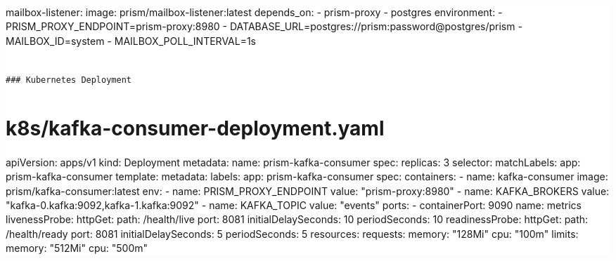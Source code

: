   mailbox-listener:
    image: prism/mailbox-listener:latest
    depends_on:
      - prism-proxy
      - postgres
    environment:
      - PRISM_PROXY_ENDPOINT=prism-proxy:8980
      - DATABASE_URL=postgres://prism:password@postgres/prism
      - MAILBOX_ID=system
      - MAILBOX_POLL_INTERVAL=1s
```text

### Kubernetes Deployment

```
# k8s/kafka-consumer-deployment.yaml
apiVersion: apps/v1
kind: Deployment
metadata:
  name: prism-kafka-consumer
spec:
  replicas: 3
  selector:
    matchLabels:
      app: prism-kafka-consumer
  template:
    metadata:
      labels:
        app: prism-kafka-consumer
    spec:
      containers:
      - name: kafka-consumer
        image: prism/kafka-consumer:latest
        env:
        - name: PRISM_PROXY_ENDPOINT
          value: "prism-proxy:8980"
        - name: KAFKA_BROKERS
          value: "kafka-0.kafka:9092,kafka-1.kafka:9092"
        - name: KAFKA_TOPIC
          value: "events"
        ports:
        - containerPort: 9090
          name: metrics
        livenessProbe:
          httpGet:
            path: /health/live
            port: 8081
          initialDelaySeconds: 10
          periodSeconds: 10
        readinessProbe:
          httpGet:
            path: /health/ready
            port: 8081
          initialDelaySeconds: 5
          periodSeconds: 5
        resources:
          requests:
            memory: "128Mi"
            cpu: "100m"
          limits:
            memory: "512Mi"
            cpu: "500m"
```text
```